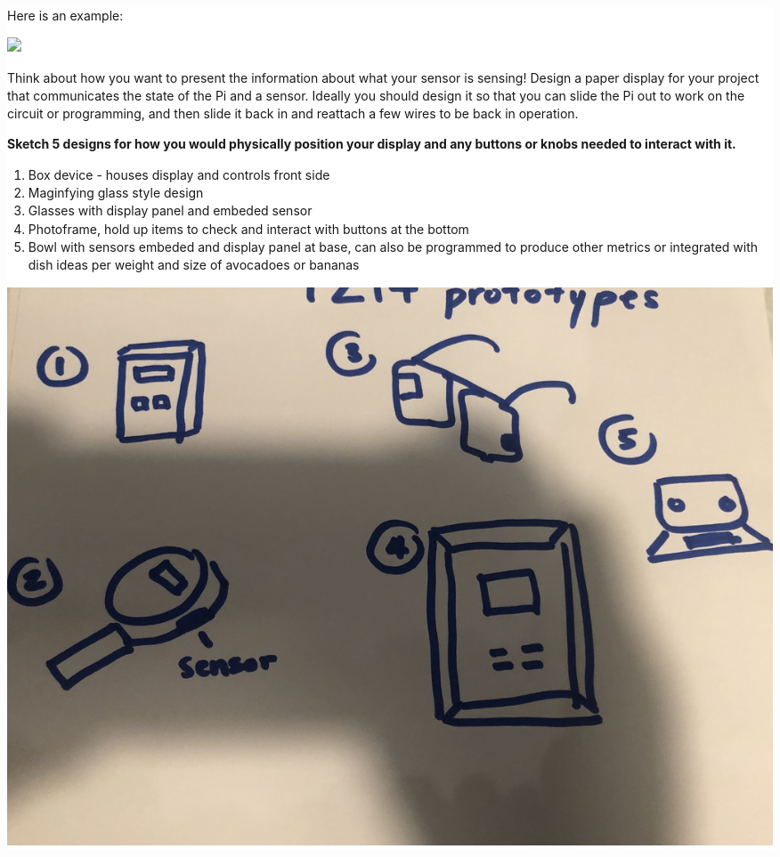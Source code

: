 Here is an example:

<img src="https://github.com/FAR-Lab/Developing-and-Designing-Interactive-Devices/blob/2020Fall/images/horoscope.png?raw=true"  width="250"/>

Think about how you want to present the information about what your sensor is sensing! Design a paper display for your project that communicates the state of the Pi and a sensor. Ideally you should design it so that you can slide the Pi out to work on the circuit or programming, and then slide it back in and reattach a few wires to be back in operation.
 
**Sketch 5 designs for how you would physically position your display and any buttons or knobs needed to interact with it.**

1. Box device - houses display and controls front side
2. Maginfying glass style design
3. Glasses with display panel and embeded sensor
4. Photoframe, hold up items to check and interact with buttons at the bottom
5. Bowl with sensors embeded and display panel at base, can also be programmed to produce other metrics or integrated with dish ideas per weight and size of avocadoes or bananas

![izit design options](izitdisplaysketch.jpg)
